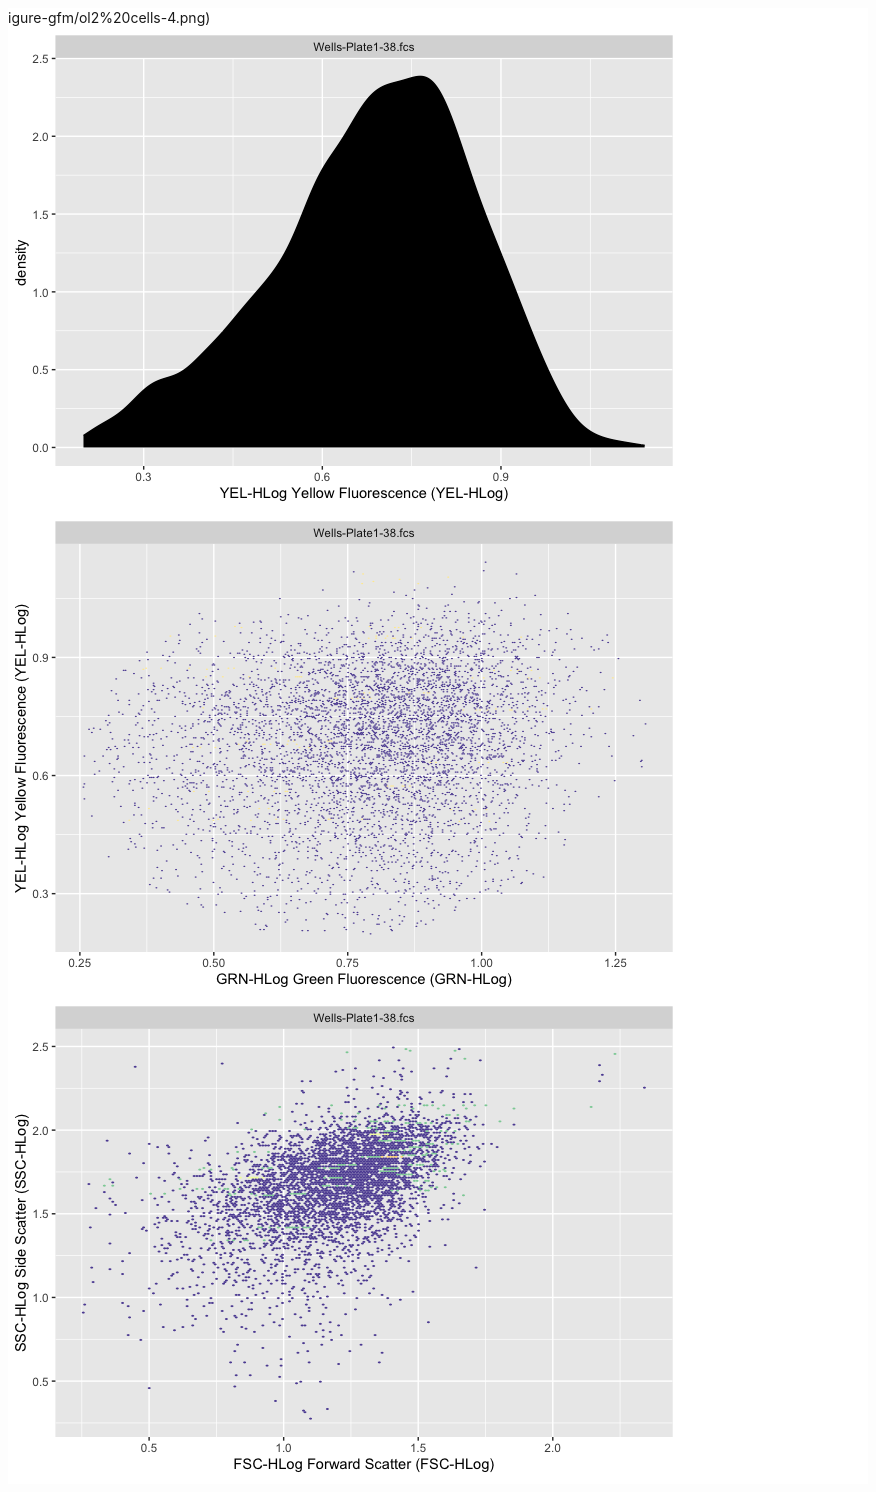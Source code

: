 igure-gfm/ol2%20cells-4.png)![](POC_filtrates_FCM_files/figure-gfm/ol2%20cells-5.png)![](POC_filtrates_FCM_files/figure-gfm/ol2%20cells-6.png)![](POC_filtrates_FCM_files/figure-gfm/ol2%20cells-7.png)